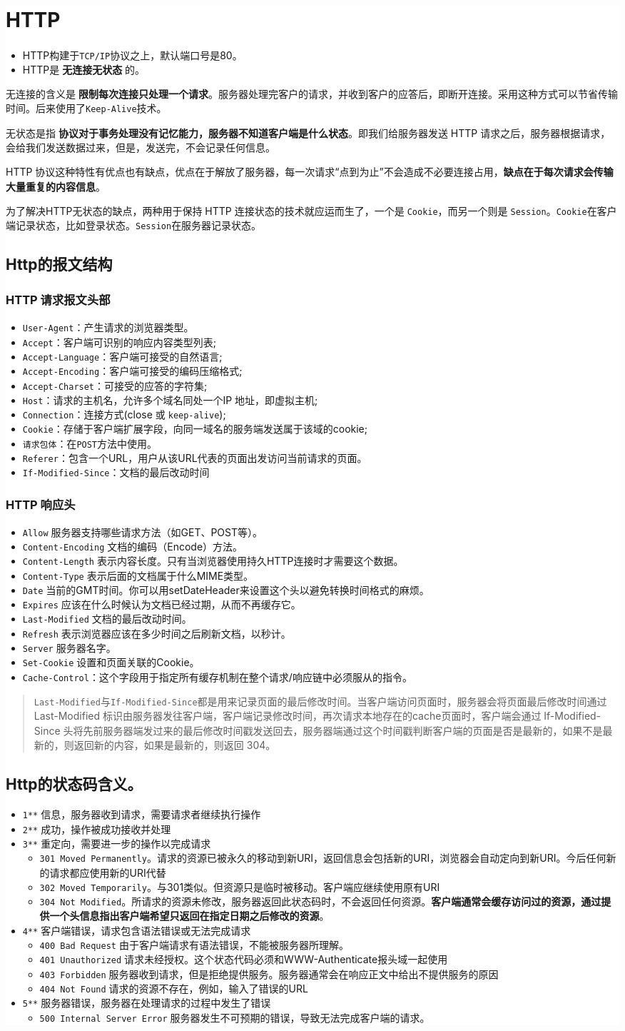 # HTTP

  - HTTP构建于`TCP/IP`协议之上，默认端口号是80。
  - HTTP是 **无连接无状态** 的。

无连接的含义是 **限制每次连接只处理一个请求**。服务器处理完客户的请求，并收到客户的应答后，即断开连接。采用这种方式可以节省传输时间。后来使用了`Keep-Alive`技术。

无状态是指 **协议对于事务处理没有记忆能力，服务器不知道客户端是什么状态**。即我们给服务器发送 HTTP 请求之后，服务器根据请求，会给我们发送数据过来，但是，发送完，不会记录任何信息。

HTTP 协议这种特性有优点也有缺点，优点在于解放了服务器，每一次请求“点到为止”不会造成不必要连接占用，**缺点在于每次请求会传输大量重复的内容信息**。

为了解决HTTP无状态的缺点，两种用于保持 HTTP 连接状态的技术就应运而生了，一个是 `Cookie`，而另一个则是 `Session`。`Cookie`在客户端记录状态，比如登录状态。`Session`在服务器记录状态。


## Http的报文结构

### HTTP 请求报文头部

  - `User-Agent`：产生请求的浏览器类型。
  - `Accept`：客户端可识别的响应内容类型列表;
  - `Accept-Language`：客户端可接受的自然语言;
  - `Accept-Encoding`：客户端可接受的编码压缩格式;
  - `Accept-Charset`：可接受的应答的字符集;
  - `Host`：请求的主机名，允许多个域名同处一个IP 地址，即虚拟主机;
  - `Connection`：连接方式(close 或 `keep-alive`);
  - `Cookie`：存储于客户端扩展字段，向同一域名的服务端发送属于该域的cookie;
  - `请求包体`：在`POST`方法中使用。
  - `Referer`：包含一个URL，用户从该URL代表的页面出发访问当前请求的页面。
  - `If-Modified-Since`：文档的最后改动时间

### HTTP 响应头

  - `Allow`	服务器支持哪些请求方法（如GET、POST等）。
  - `Content-Encoding`	文档的编码（Encode）方法。
  - `Content-Length`	表示内容长度。只有当浏览器使用持久HTTP连接时才需要这个数据。
  - `Content-Type`	表示后面的文档属于什么MIME类型。
  - `Date`	当前的GMT时间。你可以用setDateHeader来设置这个头以避免转换时间格式的麻烦。
  - `Expires`	应该在什么时候认为文档已经过期，从而不再缓存它。
  - `Last-Modified`	文档的最后改动时间。
  - `Refresh`	表示浏览器应该在多少时间之后刷新文档，以秒计。
  - `Server`	服务器名字。
  - `Set-Cookie`	设置和页面关联的Cookie。
  - `Cache-Control`：这个字段用于指定所有缓存机制在整个请求/响应链中必须服从的指令。

>`Last-Modified`与`If-Modified-Since`都是用来记录页面的最后修改时间。当客户端访问页面时，服务器会将页面最后修改时间通过 Last-Modified 标识由服务器发往客户端，客户端记录修改时间，再次请求本地存在的cache页面时，客户端会通过 If-Modified-Since 头将先前服务器端发过来的最后修改时间戳发送回去，服务器端通过这个时间戳判断客户端的页面是否是最新的，如果不是最新的，则返回新的内容，如果是最新的，则返回 304。

## Http的状态码含义。

  - `1**`	信息，服务器收到请求，需要请求者继续执行操作
  - `2**`	成功，操作被成功接收并处理
  - `3**`	重定向，需要进一步的操作以完成请求
    - `301 Moved Permanently`。请求的资源已被永久的移动到新URI，返回信息会包括新的URI，浏览器会自动定向到新URI。今后任何新的请求都应使用新的URI代替
    - `302 Moved Temporarily`。与301类似。但资源只是临时被移动。客户端应继续使用原有URI
    - `304 Not Modified`。所请求的资源未修改，服务器返回此状态码时，不会返回任何资源。**客户端通常会缓存访问过的资源，通过提供一个头信息指出客户端希望只返回在指定日期之后修改的资源**。
  - `4**`	客户端错误，请求包含语法错误或无法完成请求
    - `400 Bad Request` 由于客户端请求有语法错误，不能被服务器所理解。
    - `401 Unauthorized` 请求未经授权。这个状态代码必须和WWW-Authenticate报头域一起使用
    - `403 Forbidden` 服务器收到请求，但是拒绝提供服务。服务器通常会在响应正文中给出不提供服务的原因
    - `404 Not Found` 请求的资源不存在，例如，输入了错误的URL
  - `5**`	服务器错误，服务器在处理请求的过程中发生了错误
    - `500 Internal Server Error` 服务器发生不可预期的错误，导致无法完成客户端的请求。